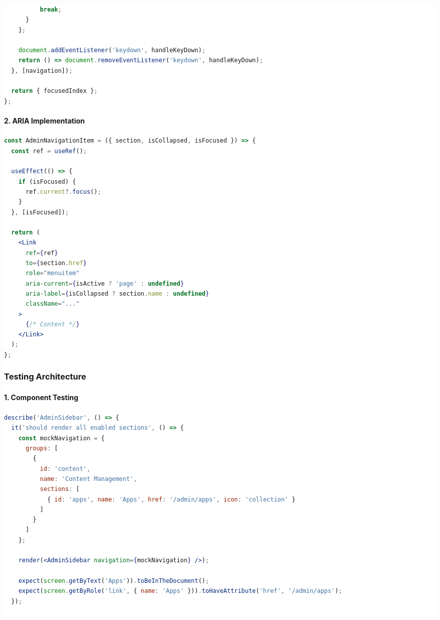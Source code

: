 ```jsx
          break;
      }
    };
    
    document.addEventListener('keydown', handleKeyDown);
    return () => document.removeEventListener('keydown', handleKeyDown);
  }, [navigation]);
  
  return { focusedIndex };
};
```

#### 2. ARIA Implementation

```jsx
const AdminNavigationItem = ({ section, isCollapsed, isFocused }) => {
  const ref = useRef();
  
  useEffect(() => {
    if (isFocused) {
      ref.current?.focus();
    }
  }, [isFocused]);
  
  return (
    <Link
      ref={ref}
      to={section.href}
      role="menuitem"
      aria-current={isActive ? 'page' : undefined}
      aria-label={isCollapsed ? section.name : undefined}
      className="..."
    >
      {/* Content */}
    </Link>
  );
};
```

### Testing Architecture

#### 1. Component Testing

```jsx
describe('AdminSidebar', () => {
  it('should render all enabled sections', () => {
    const mockNavigation = {
      groups: [
        {
          id: 'content',
          name: 'Content Management',
          sections: [
            { id: 'apps', name: 'Apps', href: '/admin/apps', icon: 'collection' }
          ]
        }
      ]
    };
    
    render(<AdminSidebar navigation={mockNavigation} />);
    
    expect(screen.getByText('Apps')).toBeInTheDocument();
    expect(screen.getByRole('link', { name: 'Apps' })).toHaveAttribute('href', '/admin/apps');
  });
  
```